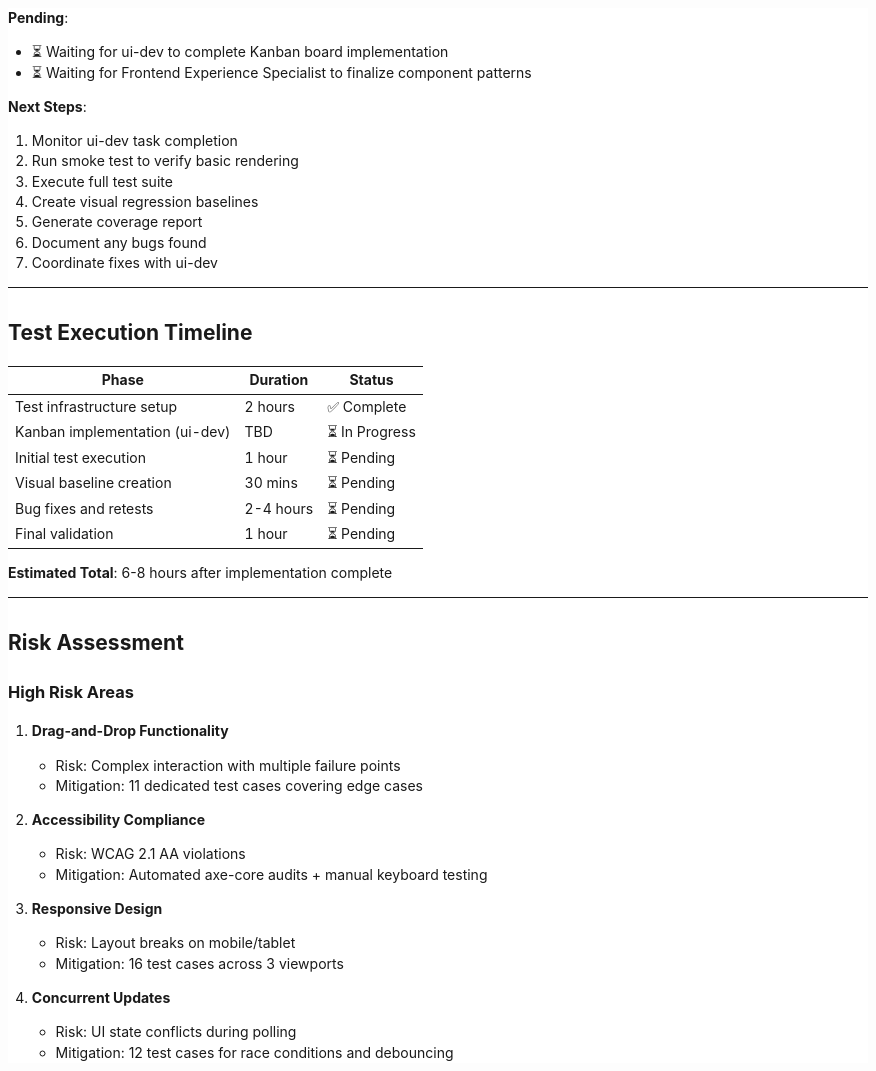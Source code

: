 **Pending**:
- ⏳ Waiting for ui-dev to complete Kanban board implementation
- ⏳ Waiting for Frontend Experience Specialist to finalize component patterns

**Next Steps**:
1. Monitor ui-dev task completion
2. Run smoke test to verify basic rendering
3. Execute full test suite
4. Create visual regression baselines
5. Generate coverage report
6. Document any bugs found
7. Coordinate fixes with ui-dev

---

## Test Execution Timeline

| Phase | Duration | Status |
|-------|----------|--------|
| Test infrastructure setup | 2 hours | ✅ Complete |
| Kanban implementation (ui-dev) | TBD | ⏳ In Progress |
| Initial test execution | 1 hour | ⏳ Pending |
| Visual baseline creation | 30 mins | ⏳ Pending |
| Bug fixes and retests | 2-4 hours | ⏳ Pending |
| Final validation | 1 hour | ⏳ Pending |

**Estimated Total**: 6-8 hours after implementation complete

---

## Risk Assessment

### High Risk Areas

1. **Drag-and-Drop Functionality**
   - Risk: Complex interaction with multiple failure points
   - Mitigation: 11 dedicated test cases covering edge cases

2. **Accessibility Compliance**
   - Risk: WCAG 2.1 AA violations
   - Mitigation: Automated axe-core audits + manual keyboard testing

3. **Responsive Design**
   - Risk: Layout breaks on mobile/tablet
   - Mitigation: 16 test cases across 3 viewports

4. **Concurrent Updates**
   - Risk: UI state conflicts during polling
   - Mitigation: 12 test cases for race conditions and debouncing
